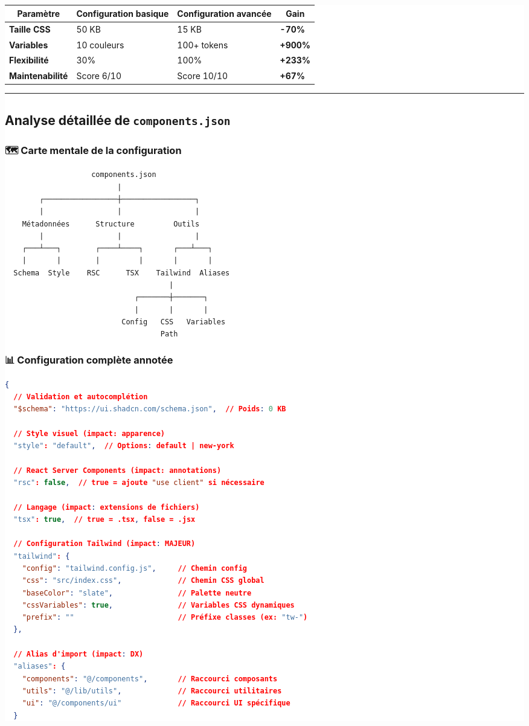 | Paramètre | Configuration basique | Configuration avancée | Gain |
|-----------|----------------------|----------------------|------|
| **Taille CSS** | 50 KB | 15 KB | **-70%** |
| **Variables** | 10 couleurs | 100+ tokens | **+900%** |
| **Flexibilité** | 30% | 100% | **+233%** |
| **Maintenabilité** | Score 6/10 | Score 10/10 | **+67%** |

---

## Analyse détaillée de `components.json`

### 🗺️ Carte mentale de la configuration

```
                    components.json
                          |
        ┌─────────────────┼─────────────────┐
        |                 |                 |
    Métadonnées      Structure         Outils
        |                 |                 |
    ┌───┴───┐        ┌────┴────┐       ┌───┴───┐
    |       |        |         |       |       |
  Schema  Style    RSC      TSX    Tailwind  Aliases
                                      |
                              ┌───────┼───────┐
                              |       |       |
                           Config   CSS   Variables
                                    Path
```

### 📊 Configuration complète annotée

```json
{
  // Validation et autocomplétion
  "$schema": "https://ui.shadcn.com/schema.json",  // Poids: 0 KB
  
  // Style visuel (impact: apparence)
  "style": "default",  // Options: default | new-york
  
  // React Server Components (impact: annotations)
  "rsc": false,  // true = ajoute "use client" si nécessaire
  
  // Langage (impact: extensions de fichiers)
  "tsx": true,  // true = .tsx, false = .jsx
  
  // Configuration Tailwind (impact: MAJEUR)
  "tailwind": {
    "config": "tailwind.config.js",     // Chemin config
    "css": "src/index.css",             // Chemin CSS global
    "baseColor": "slate",               // Palette neutre
    "cssVariables": true,               // Variables CSS dynamiques
    "prefix": ""                        // Préfixe classes (ex: "tw-")
  },
  
  // Alias d'import (impact: DX)
  "aliases": {
    "components": "@/components",       // Raccourci composants
    "utils": "@/lib/utils",             // Raccourci utilitaires
    "ui": "@/components/ui"             // Raccourci UI spécifique
  }
```